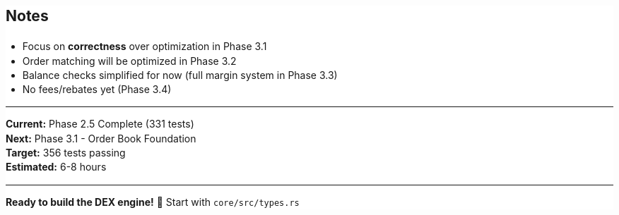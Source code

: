 
## Notes

- Focus on **correctness** over optimization in Phase 3.1
- Order matching will be optimized in Phase 3.2
- Balance checks simplified for now (full margin system in Phase 3.3)
- No fees/rebates yet (Phase 3.4)

---

**Current:** Phase 2.5 Complete (331 tests)  
**Next:** Phase 3.1 - Order Book Foundation  
**Target:** 356 tests passing  
**Estimated:** 6-8 hours

---

**Ready to build the DEX engine!** 🚀 Start with `core/src/types.rs`

